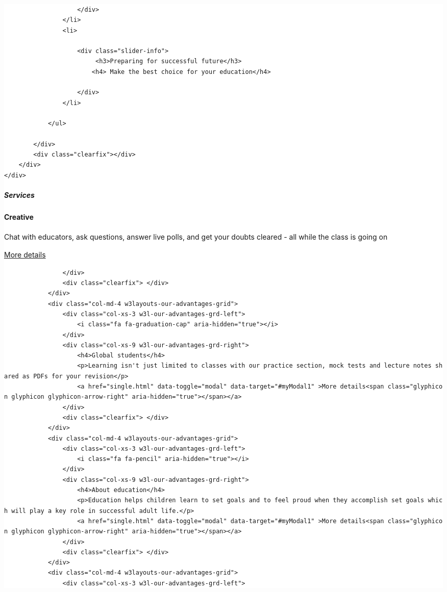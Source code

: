 						   
						</div>
					</li>
					<li>
						
						<div class="slider-info">
							 <h3>Preparing for successful future</h3>
							<h4> Make the best choice for your education</h4>
						   
						</div>
					</li>

				</ul>
				
			</div>
			<div class="clearfix"></div>	
		</div>
	</div>


<div class="services-w3layouts" id="services">
	<div class="container">	
	<div class="head-top-w3ls"><i class="fa fa-graduation-cap" aria-hidden="true"></i></div>
		<h5 class="title-w3">Services</h5>
		<div class="w3-agileits-our-advantages-grids">
				<div class="col-md-4 w3layouts-our-advantages-grid">
					<div class="col-xs-3 w3l-our-advantages-grd-left">
						<i class="fa fa-flask" aria-hidden="true"></i>
					</div>
					<div class="col-xs-9 w3l-our-advantages-grd-right">
						<h4>Creative</h4>
						<p>Chat with educators, ask questions, answer live polls, and get your doubts cleared - all while the class is going on</p>
						<a href="single.html" data-toggle="modal" data-target="#myModal1" >More details<span class="glyphicon glyphicon glyphicon-arrow-right" aria-hidden="true"></span></a>
						
					</div>
					<div class="clearfix"> </div>
				</div>
				<div class="col-md-4 w3layouts-our-advantages-grid">
					<div class="col-xs-3 w3l-our-advantages-grd-left">
						<i class="fa fa-graduation-cap" aria-hidden="true"></i>
					</div>
					<div class="col-xs-9 w3l-our-advantages-grd-right">
						<h4>Global students</h4>
						<p>Learning isn't just limited to classes with our practice section, mock tests and lecture notes shared as PDFs for your revision</p>
						<a href="single.html" data-toggle="modal" data-target="#myModal1" >More details<span class="glyphicon glyphicon glyphicon-arrow-right" aria-hidden="true"></span></a>
					</div>
					<div class="clearfix"> </div>
				</div>
				<div class="col-md-4 w3layouts-our-advantages-grid">
					<div class="col-xs-3 w3l-our-advantages-grd-left">
						<i class="fa fa-pencil" aria-hidden="true"></i>
					</div>
					<div class="col-xs-9 w3l-our-advantages-grd-right">
						<h4>About education</h4>
						<p>Education helps children learn to set goals and to feel proud when they accomplish set goals which will play a key role in successful adult life.</p>
						<a href="single.html" data-toggle="modal" data-target="#myModal1" >More details<span class="glyphicon glyphicon glyphicon-arrow-right" aria-hidden="true"></span></a>
					</div>
					<div class="clearfix"> </div>
				</div>
				<div class="col-md-4 w3layouts-our-advantages-grid">
					<div class="col-xs-3 w3l-our-advantages-grd-left">